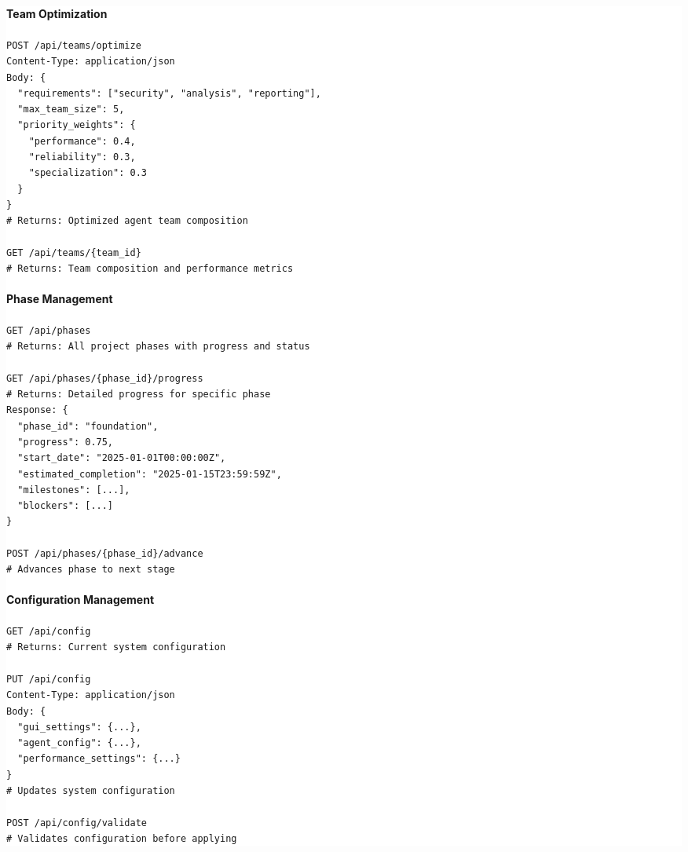 #### **Team Optimization**
```http
POST /api/teams/optimize
Content-Type: application/json
Body: {
  "requirements": ["security", "analysis", "reporting"],
  "max_team_size": 5,
  "priority_weights": {
    "performance": 0.4,
    "reliability": 0.3,
    "specialization": 0.3
  }
}
# Returns: Optimized agent team composition

GET /api/teams/{team_id}
# Returns: Team composition and performance metrics
```

#### **Phase Management**
```http
GET /api/phases
# Returns: All project phases with progress and status

GET /api/phases/{phase_id}/progress
# Returns: Detailed progress for specific phase
Response: {
  "phase_id": "foundation",
  "progress": 0.75,
  "start_date": "2025-01-01T00:00:00Z",
  "estimated_completion": "2025-01-15T23:59:59Z",
  "milestones": [...],
  "blockers": [...]
}

POST /api/phases/{phase_id}/advance
# Advances phase to next stage
```

#### **Configuration Management**
```http
GET /api/config
# Returns: Current system configuration

PUT /api/config
Content-Type: application/json
Body: {
  "gui_settings": {...},
  "agent_config": {...},
  "performance_settings": {...}
}
# Updates system configuration

POST /api/config/validate
# Validates configuration before applying
```
